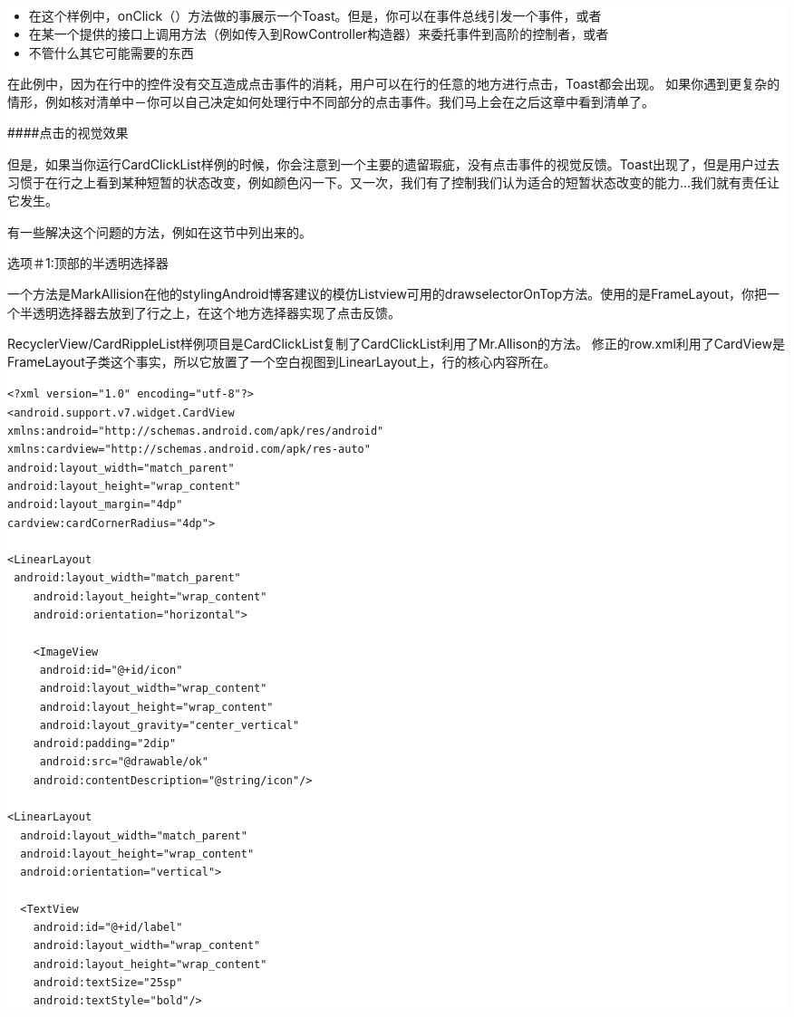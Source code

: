 

* 在这个样例中，onClick（）方法做的事展示一个Toast。但是，你可以在事件总线引发一个事件，或者
* 在某一个提供的接口上调用方法（例如传入到RowController构造器）来委托事件到高阶的控制者，或者
* 不管什么其它可能需要的东西

在此例中，因为在行中的控件没有交互造成点击事件的消耗，用户可以在行的任意的地方进行点击，Toast都会出现。
如果你遇到更复杂的情形，例如核对清单中－你可以自己决定如何处理行中不同部分的点击事件。我们马上会在之后这章中看到清单了。

####点击的视觉效果

但是，如果当你运行CardClickList样例的时候，你会注意到一个主要的遗留瑕疵，没有点击事件的视觉反馈。Toast出现了，但是用户过去习惯于在行之上看到某种短暂的状态改变，例如颜色闪一下。又一次，我们有了控制我们认为适合的短暂状态改变的能力...我们就有责任让它发生。

有一些解决这个问题的方法，例如在这节中列出来的。

选项＃1:顶部的半透明选择器

一个方法是MarkAllision在他的stylingAndroid博客建议的模仿Listview可用的drawselectorOnTop方法。使用的是FrameLayout，你把一个半透明选择器去放到了行之上，在这个地方选择器实现了点击反馈。

RecyclerView/CardRippleList样例项目是CardClickList复制了CardClickList利用了Mr.Allison的方法。
修正的row.xml利用了CardView是FrameLayout子类这个事实，所以它放置了一个空白视图到LinearLayout上，行的核心内容所在。

	<?xml version="1.0" encoding="utf-8"?>
    <android.support.v7.widget.CardView
  	xmlns:android="http://schemas.android.com/apk/res/android"
  	xmlns:cardview="http://schemas.android.com/apk/res-auto"
  	android:layout_width="match_parent"
  	android:layout_height="wrap_content"
  	android:layout_margin="4dp"
  	cardview:cardCornerRadius="4dp">

  	<LinearLayout
   	 android:layout_width="match_parent"
    	android:layout_height="wrap_content"
    	android:orientation="horizontal">

   	 	<ImageView
     	 android:id="@+id/icon"
     	 android:layout_width="wrap_content"
      	 android:layout_height="wrap_content"
      	 android:layout_gravity="center_vertical"
      	android:padding="2dip"
     	 android:src="@drawable/ok"
      	android:contentDescription="@string/icon"/>

    <LinearLayout
      android:layout_width="match_parent"
      android:layout_height="wrap_content"
      android:orientation="vertical">

      <TextView
        android:id="@+id/label"
        android:layout_width="wrap_content"
        android:layout_height="wrap_content"
        android:textSize="25sp"
        android:textStyle="bold"/>
